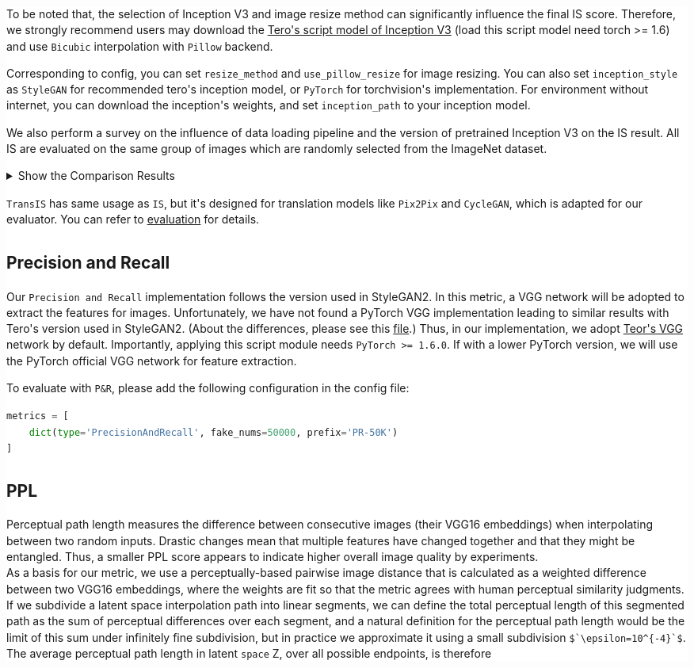 To be noted that, the selection of Inception V3 and image resize method can significantly influence the final IS score. Therefore, we strongly recommend users may download the [Tero's script model of Inception V3](https://nvlabs-fi-cdn.nvidia.com/stylegan2-ada-pytorch/pretrained/metrics/inception-2015-12-05.pt) (load this script model need torch >= 1.6) and use `Bicubic` interpolation with `Pillow` backend.

Corresponding to config, you can set `resize_method` and `use_pillow_resize` for image resizing. You can also set `inception_style` as `StyleGAN` for recommended tero's inception model, or `PyTorch` for torchvision's implementation. For environment without internet, you can download the inception's weights, and set `inception_path` to your inception model.

We also perform a survey on the influence of data loading pipeline and the version of pretrained Inception V3 on the IS result. All IS are evaluated on the same group of images which are randomly selected from the ImageNet dataset.

<details><summary> Show the Comparison Results </summary></details>

`TransIS` has same usage as `IS`, but it's designed for translation models like `Pix2Pix` and `CycleGAN`, which is adapted for our evaluator. You can refer
to [evaluation](../advanced_guides/evaluation.md) for details.

## Precision and Recall

Our `Precision and Recall` implementation follows the version used in StyleGAN2. In this metric, a VGG network will be adopted to extract the features for images. Unfortunately, we have not found a PyTorch VGG implementation leading to similar results with Tero's version used in StyleGAN2. (About the differences, please see this [file](https://github.com/open-mmlab/mmediting/blob/1.x/configs/styleganv2/README.md).) Thus, in our implementation, we adopt [Teor's VGG](https://nvlabs-fi-cdn.nvidia.com/stylegan2-ada-pytorch/pretrained/metrics/vgg16.pt) network by default. Importantly, applying this script module needs `PyTorch >= 1.6.0`. If with a lower PyTorch version, we will use the PyTorch official VGG network for feature extraction.

To evaluate with `P&R`, please add the following configuration in the config file:

```python
metrics = [
    dict(type='PrecisionAndRecall', fake_nums=50000, prefix='PR-50K')
]
```

## PPL

Perceptual path length measures the difference between consecutive images (their VGG16 embeddings) when interpolating between two random inputs. Drastic changes mean that multiple features have changed together and that they might be entangled. Thus, a smaller PPL score appears to indicate higher overall image quality by experiments. \
As a basis for our metric, we use a perceptually-based pairwise image distance that is calculated as a weighted difference between two VGG16 embeddings, where the weights are fit so that the metric agrees with human perceptual similarity judgments.
If we subdivide a latent space interpolation path into linear segments, we can define the total perceptual length of this segmented path as the sum of perceptual differences over each segment, and a natural definition for the perceptual path length would be the limit of this sum under infinitely fine subdivision, but in practice we approximate it using a small subdivision `` $`\epsilon=10^{-4}`$ ``.
The average perceptual path length in latent `space` Z, over all possible endpoints, is therefore
